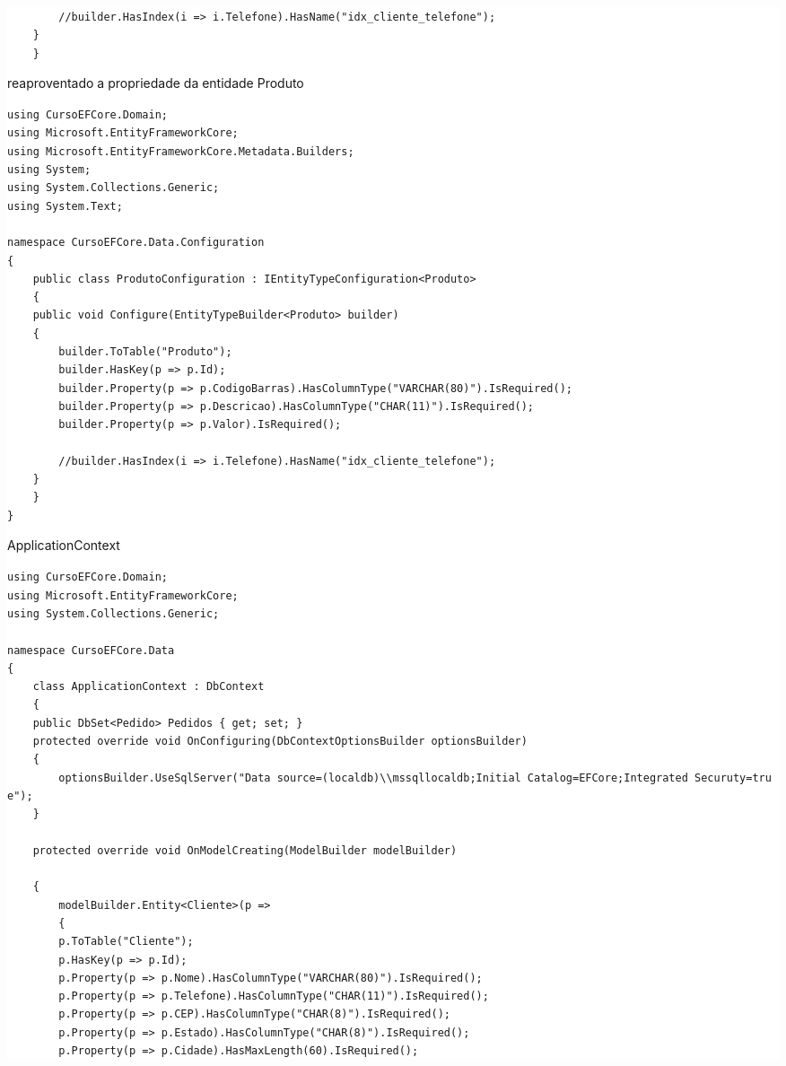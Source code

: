 		    //builder.HasIndex(i => i.Telefone).HasName("idx_cliente_telefone");
		}
	    }

reaproventado a propriedade da entidade Produto

	using CursoEFCore.Domain;
	using Microsoft.EntityFrameworkCore;
	using Microsoft.EntityFrameworkCore.Metadata.Builders;
	using System;
	using System.Collections.Generic;
	using System.Text;

	namespace CursoEFCore.Data.Configuration
	{
	    public class ProdutoConfiguration : IEntityTypeConfiguration<Produto>
	    {
		public void Configure(EntityTypeBuilder<Produto> builder)
		{
		    builder.ToTable("Produto");
		    builder.HasKey(p => p.Id);
		    builder.Property(p => p.CodigoBarras).HasColumnType("VARCHAR(80)").IsRequired();
		    builder.Property(p => p.Descricao).HasColumnType("CHAR(11)").IsRequired();
		    builder.Property(p => p.Valor).IsRequired();

		    //builder.HasIndex(i => i.Telefone).HasName("idx_cliente_telefone");
		}
	    }
	}

ApplicationContext

	using CursoEFCore.Domain;
	using Microsoft.EntityFrameworkCore;
	using System.Collections.Generic;

	namespace CursoEFCore.Data
	{
	    class ApplicationContext : DbContext
	    {
		public DbSet<Pedido> Pedidos { get; set; }
		protected override void OnConfiguring(DbContextOptionsBuilder optionsBuilder)
		{
		    optionsBuilder.UseSqlServer("Data source=(localdb)\\mssqllocaldb;Initial Catalog=EFCore;Integrated Securuty=true");
		}

		protected override void OnModelCreating(ModelBuilder modelBuilder)

		{
		    modelBuilder.Entity<Cliente>(p =>
		    {
			p.ToTable("Cliente");
			p.HasKey(p => p.Id);
			p.Property(p => p.Nome).HasColumnType("VARCHAR(80)").IsRequired();
			p.Property(p => p.Telefone).HasColumnType("CHAR(11)").IsRequired();
			p.Property(p => p.CEP).HasColumnType("CHAR(8)").IsRequired();
			p.Property(p => p.Estado).HasColumnType("CHAR(8)").IsRequired();
			p.Property(p => p.Cidade).HasMaxLength(60).IsRequired();

